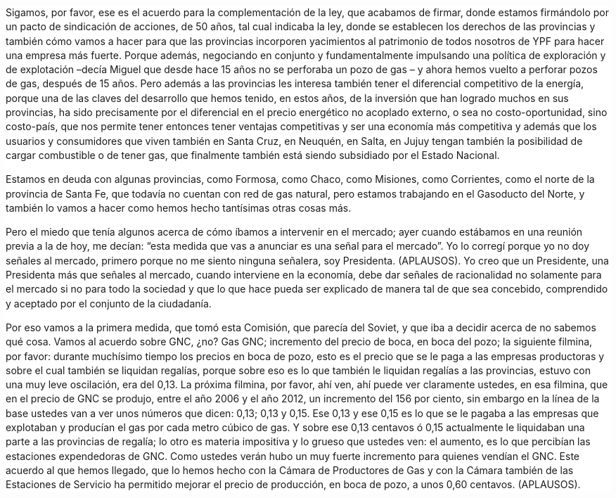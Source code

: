 Sigamos, por favor, ese es el acuerdo para la complementación de la ley,
que acabamos de firmar, donde estamos firmándolo por un pacto de
sindicación de acciones, de 50 años, tal cual indicaba la ley, donde se
establecen los derechos de las provincias y también cómo vamos a hacer
para que las provincias incorporen yacimientos al patrimonio de todos
nosotros de YPF para hacer una empresa más fuerte. Porque además,
negociando en conjunto y fundamentalmente impulsando una política de
exploración y  de explotación –decía Miguel que desde hace 15 años no se
perforaba un pozo de gas – y ahora hemos vuelto a perforar pozos de gas,
después de 15 años. Pero además a las provincias les interesa también
tener el diferencial competitivo de la energía, porque una de las claves
del desarrollo que hemos tenido, en estos años, de la inversión que han
logrado muchos en sus provincias, ha sido precisamente por el
diferencial en el precio energético no acoplado externo, o sea no
costo-oportunidad, sino costo-país, que nos permite tener entonces tener
ventajas competitivas y ser una economía más competitiva y además que
los usuarios y consumidores que viven también en Santa Cruz, en Neuquén,
en Salta, en Jujuy tengan también la posibilidad de cargar combustible o
de tener gas, que finalmente también está siendo subsidiado por el
Estado Nacional.

Estamos en deuda con algunas provincias, como Formosa, como Chaco, como
Misiones, como Corrientes, como el norte de la provincia de Santa Fe,
que todavía no cuentan con red de gas natural, pero estamos trabajando
en el Gasoducto del Norte, y también lo vamos a hacer como hemos hecho
tantísimas otras cosas más.

Pero el miedo que tenía algunos acerca de cómo íbamos a intervenir en el
mercado; ayer cuando estábamos en una reunión previa a la de hoy, me
decían: “esta medida que vas a anunciar es una señal para el mercado”.
Yo lo corregí porque yo no doy señales al mercado, primero porque no me
siento ninguna señalera, soy Presidenta. (APLAUSOS). Yo creo que un
Presidente, una Presidenta más que señales al mercado, cuando interviene
en la economía, debe dar señales de racionalidad no solamente para el
mercado si no para todo la sociedad y que lo que hace pueda ser
explicado de manera tal de que sea concebido, comprendido y aceptado por
el conjunto de la ciudadanía.

Por eso vamos a la primera medida, que tomó esta Comisión, que parecía
del Soviet, y que iba a decidir acerca de no sabemos qué cosa. Vamos al
acuerdo sobre GNC, ¿no? Gas GNC; incremento del precio de boca, en boca
del pozo; la siguiente filmina, por favor: durante muchísimo tiempo los
precios en boca de pozo, esto es el precio que se le paga a las empresas
productoras y sobre el cual también se liquidan regalías, porque sobre
eso es lo que también le liquidan regalías a las provincias, estuvo con
una muy leve oscilación, era del 0,13. La próxima filmina, por favor,
ahí ven, ahí puede ver claramente ustedes, en esa filmina, que en el
precio de GNC se produjo, entre el año 2006 y el año 2012, un incremento
del 156 por ciento, sin embargo en la línea de la base ustedes van a ver
unos números que dicen: 0,13; 0,13 y 0,15. Ese 0,13 y ese 0,15 es lo que
se le pagaba a las empresas que explotaban y producían el gas por cada
metro cúbico de gas. Y sobre ese 0,13 centavos ó 0,15 actualmente le
liquidaban una parte a las provincias de regalía; lo otro es materia
impositiva y lo grueso que ustedes ven: el aumento, es lo que percibían
las estaciones expendedoras de GNC. Como ustedes verán hubo un muy
fuerte incremento para quienes vendían el GNC. Este acuerdo al que hemos
llegado, que lo hemos hecho con la Cámara de Productores de Gas y con la
Cámara también de las Estaciones de Servicio ha permitido mejorar el
precio de producción, en boca de pozo, a unos 0,60 centavos. (APLAUSOS).
